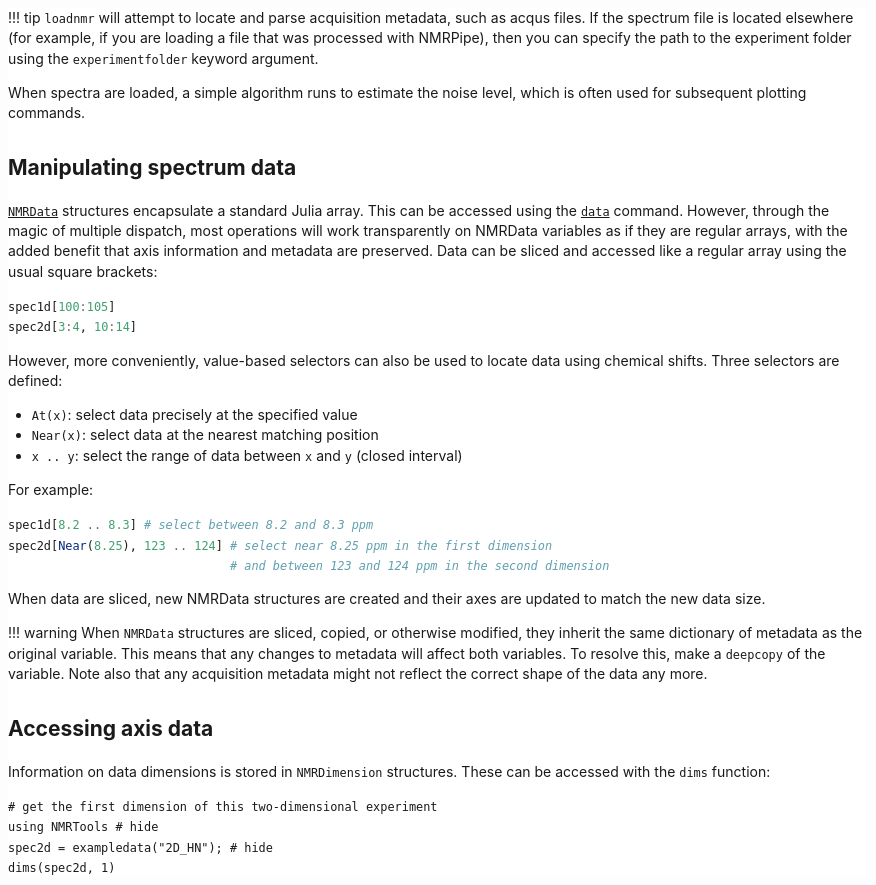 
!!! tip
    `loadnmr` will attempt to locate and parse acquisition metadata, such as acqus files. If the spectrum file is located elsewhere (for example, if you are loading a file that was processed with NMRPipe), then you can specify the path to the experiment folder using the `experimentfolder` keyword argument.

When spectra are loaded, a simple algorithm runs to estimate the noise level, which is often used for subsequent plotting commands.

## Manipulating spectrum data

[`NMRData`](@ref) structures encapsulate a standard Julia array. This can be accessed using the [`data`](@ref) command. However, through the magic of multiple dispatch, most operations will work transparently on NMRData variables as if they are regular arrays, with the added benefit that axis information and metadata are preserved. Data can be sliced and accessed like a regular array using the usual square brackets:
```julia
spec1d[100:105]
spec2d[3:4, 10:14]
```

However, more conveniently, value-based selectors can also be used to locate data using chemical shifts. Three selectors are defined:
- `At(x)`: select data precisely at the specified value
- `Near(x)`: select data at the nearest matching position
- `x .. y`: select the range of data between `x` and `y` (closed interval)

For example:
```julia
spec1d[8.2 .. 8.3] # select between 8.2 and 8.3 ppm
spec2d[Near(8.25), 123 .. 124] # select near 8.25 ppm in the first dimension
                               # and between 123 and 124 ppm in the second dimension
```

When data are sliced, new NMRData structures are created and their axes are updated to match the new data size.

!!! warning
    When `NMRData` structures are sliced, copied, or otherwise modified, they inherit the same dictionary of metadata as the original variable. This means that any changes to metadata will affect both variables. To resolve this, make a `deepcopy` of the variable. Note also that any acquisition metadata might not reflect the correct shape of the data any more.


## Accessing axis data

Information on data dimensions is stored in `NMRDimension` structures. These can be accessed with the `dims` function:
```@example 1
# get the first dimension of this two-dimensional experiment
using NMRTools # hide
spec2d = exampledata("2D_HN"); # hide
dims(spec2d, 1)
```
